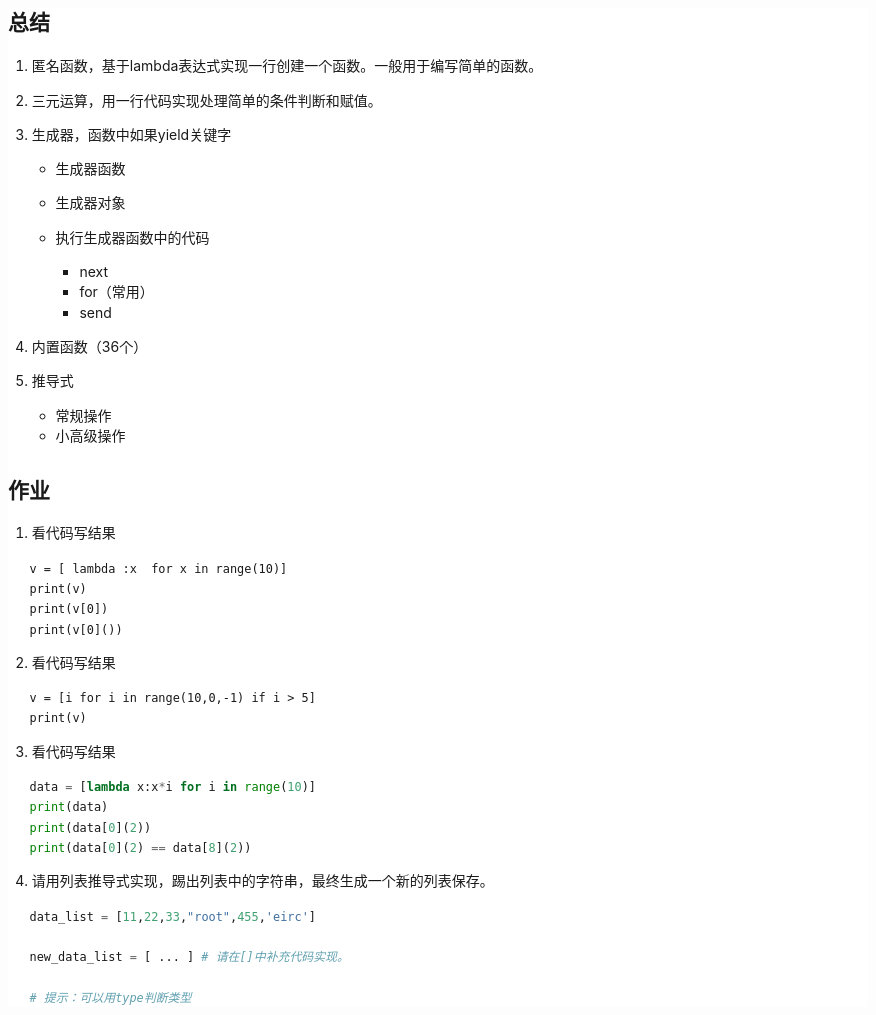    

## 总结

1. 匿名函数，基于lambda表达式实现一行创建一个函数。一般用于编写简单的函数。
2. 三元运算，用一行代码实现处理简单的条件判断和赋值。
3. 生成器，函数中如果yield关键字
   - 生成器函数
   - 生成器对象
   - 执行生成器函数中的代码

     - next
     - for（常用）
     - send

4. 内置函数（36个）
5. 推导式
   - 常规操作
   - 小高级操作

## 作业

1. 看代码写结果

   

```
   v = [ lambda :x  for x in range(10)] 
   print(v)
   print(v[0])
   print(v[0]())
```

2. 看代码写结果

   

```
   v = [i for i in range(10,0,-1) if i > 5]
   print(v)
```

3. 看代码写结果

   

```python
   data = [lambda x:x*i for i in range(10)]
   print(data)
   print(data[0](2))
   print(data[0](2) == data[8](2))
```

4. 请用列表推导式实现，踢出列表中的字符串，最终生成一个新的列表保存。

   

```python
   data_list = [11,22,33,"root",455,'eirc']
   
   new_data_list = [ ... ] # 请在[]中补充代码实现。
   
   # 提示：可以用type判断类型
```
